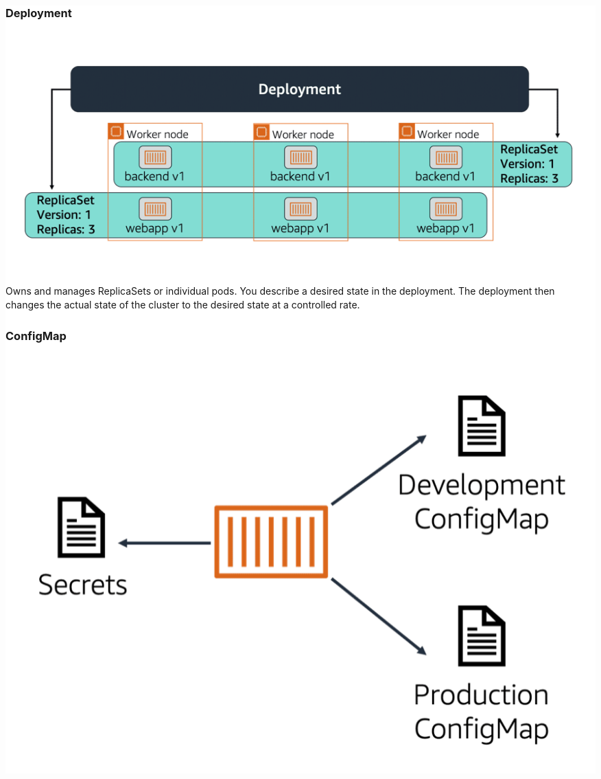 ### Deployment

![kubernetes-objects-deployment.png](imgs/kubernetes-objects-deployment.png)

Owns and manages ReplicaSets or individual pods. You describe a desired state in the deployment. The deployment then 
changes the actual state of the cluster to the desired state at a controlled rate.

### ConfigMap

![kubernetes-objects-configmap.png](imgs/kubernetes-objects-configmap.png)
